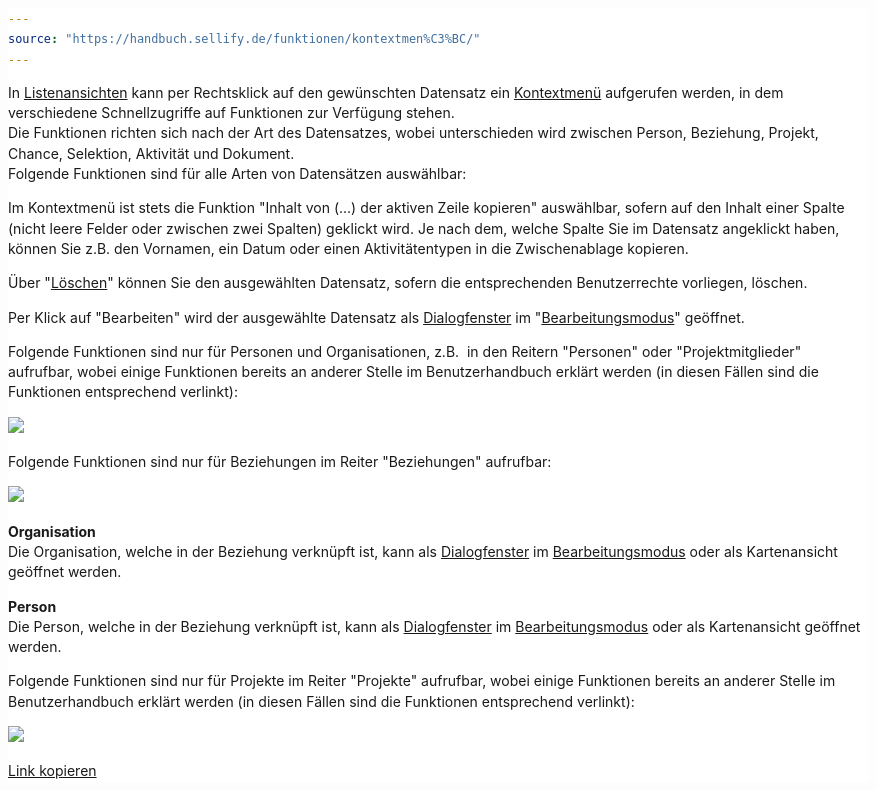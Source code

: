 ```yaml
---
source: "https://handbuch.sellify.de/funktionen/kontextmen%C3%BC/"
---
```

In [Listenansichten](https://handbuch.sellify.de/allgemein/benutzeroberfl%C3%A4che/ "Begriffe aus sellify, Aufbau von sellify") kann per Rechtsklick auf den gewünschten Datensatz ein [Kontextmenü](https://handbuch.sellify.de/funktionen/kontextmen%C3%BC/ "Kontextmenü") aufgerufen werden, in dem verschiedene Schnellzugriffe auf Funktionen zur Verfügung stehen.  
Die Funktionen richten sich nach der Art des Datensatzes, wobei unterschieden wird zwischen Person, Beziehung, Projekt, Chance, Selektion, Aktivität und Dokument.  
Folgende Funktionen sind für alle Arten von Datensätzen auswählbar:

Im Kontextmenü ist stets die Funktion "Inhalt von (...) der aktiven Zeile kopieren" auswählbar, sofern auf den Inhalt einer Spalte (nicht leere Felder oder zwischen zwei Spalten) geklickt wird. Je nach dem, welche Spalte Sie im Datensatz angeklickt haben, können Sie z.B. den Vornamen, ein Datum oder einen Aktivitätentypen in die Zwischenablage kopieren.

Über "[Löschen](https://handbuch.sellify.de/funktionen/men%C3%BC-funktionen/ "Menü-Funktionen")" können Sie den ausgewählten Datensatz, sofern die entsprechenden Benutzerrechte vorliegen, löschen.

Per Klick auf "Bearbeiten" wird der ausgewählte Datensatz als [Dialogfenster](https://handbuch.sellify.de/allgemein/benutzeroberfl%C3%A4che/ "Begriffe aus sellify, Aufbau von sellify") im "[Bearbeitungsmodus](https://handbuch.sellify.de/funktionen/stammdatens%C3%A4tze-bearbeiten/ "Stammdatensätze bearbeiten")" geöffnet.

Folgende Funktionen sind nur für Personen und Organisationen, z.B.  in den Reitern "Personen" oder "Projektmitglieder" aufrufbar, wobei einige Funktionen bereits an anderer Stelle im Benutzerhandbuch erklärt werden (in diesen Fällen sind die Funktionen entsprechend verlinkt):

![](https://image.jimcdn.com/app/cms/image/transf/dimension=249x10000:format=jpg/path/s42eb4d670de94a65/image/i20325cd9e2d93ea3/version/1609854672/image.jpg)

Folgende Funktionen sind nur für Beziehungen im Reiter "Beziehungen" aufrufbar:

![](https://image.jimcdn.com/app/cms/image/transf/dimension=247x10000:format=jpg/path/s42eb4d670de94a65/image/i7ab40237e7a9981d/version/1609854777/image.jpg)

**Organisation**  
Die Organisation, welche in der Beziehung verknüpft ist, kann als [Dialogfenster](https://handbuch.sellify.de/allgemein/benutzeroberfl%C3%A4che/ "Begriffe aus sellify, Aufbau von sellify") im [Bearbeitungsmodus](https://handbuch.sellify.de/funktionen/stammdatens%C3%A4tze-bearbeiten/ "Stammdatensätze bearbeiten") oder als Kartenansicht geöffnet werden.

**Person**  
Die Person, welche in der Beziehung verknüpft ist, kann als [Dialogfenster](https://handbuch.sellify.de/allgemein/benutzeroberfl%C3%A4che/ "Begriffe aus sellify, Aufbau von sellify") im [Bearbeitungsmodus](https://handbuch.sellify.de/funktionen/stammdatens%C3%A4tze-bearbeiten/ "Stammdatensätze bearbeiten") oder als Kartenansicht geöffnet werden.

Folgende Funktionen sind nur für Projekte im Reiter "Projekte" aufrufbar, wobei einige Funktionen bereits an anderer Stelle im Benutzerhandbuch erklärt werden (in diesen Fällen sind die Funktionen entsprechend verlinkt):

![](https://image.jimcdn.com/app/cms/image/transf/dimension=237x10000:format=jpg/path/s42eb4d670de94a65/image/ib6da0fae77beb7f9/version/1609854903/image.jpg)

[Link kopieren](https://handbuch.sellify.de/funktionen/men%C3%BC-funktionen/ "Menü-Funktionen")
